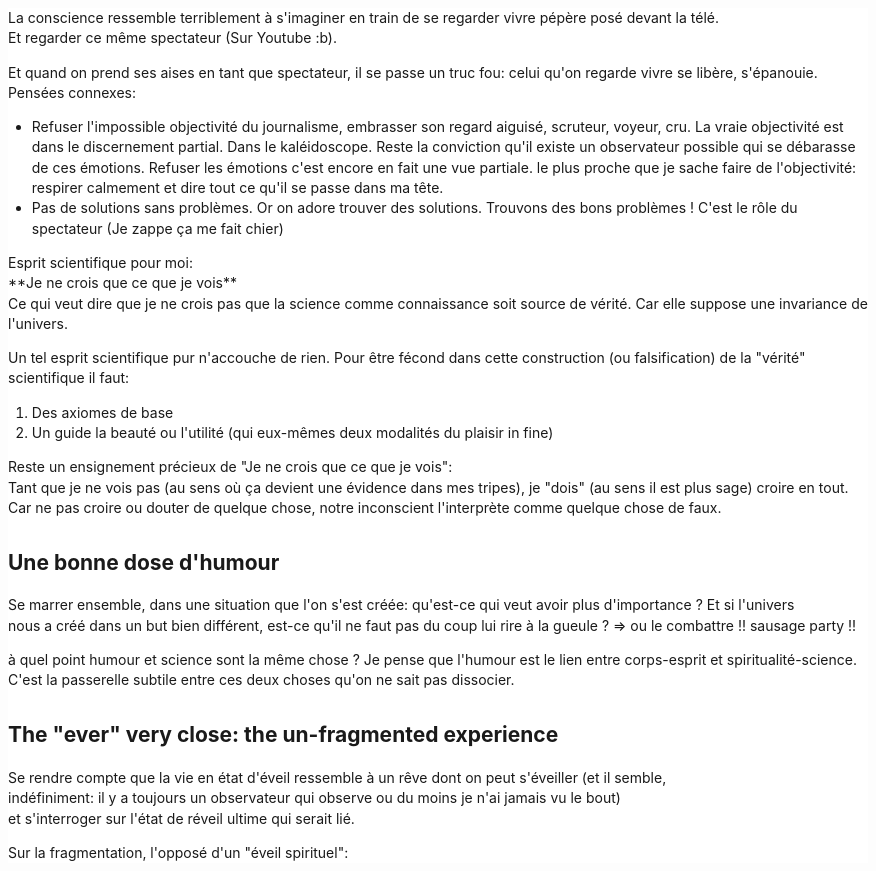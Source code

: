 La conscience ressemble terriblement à s'imaginer en train de se regarder vivre pépère posé devant la télé.  
Et regarder ce même spectateur \(Sur Youtube :b\).

Et quand on prend ses aises en tant que spectateur, il se passe un truc fou: celui qu'on regarde vivre se libère, s'épanouie. Pensées connexes:

* Refuser l'impossible objectivité du journalisme, embrasser son regard aiguisé, scruteur, voyeur, cru.
  La vraie objectivité est dans le discernement partial. Dans le kaléidoscope. Reste la conviction qu'il existe un observateur
  possible qui se débarasse de ces émotions. Refuser les émotions c'est encore en fait une vue partiale.
  le plus proche que je sache faire de l'objectivité: respirer calmement et dire tout ce qu'il se passe dans ma tête.
* Pas de solutions sans problèmes. Or on adore trouver des solutions. Trouvons des bons problèmes !
  C'est le rôle du spectateur \(Je zappe ça me fait chier\)

Esprit scientifique pour moi:  
\*\*Je ne crois que ce que je vois\*\*  
Ce qui veut dire que je ne crois pas que la science comme connaissance soit source de vérité. Car elle suppose une invariance de l'univers.

Un tel esprit scientifique pur n'accouche de rien. Pour être fécond dans cette construction \(ou falsification\) de la "vérité" scientifique il faut:  
1. Des axiomes de base  
2. Un guide la beauté ou l'utilité \(qui eux-mêmes deux modalités du plaisir in fine\)

Reste un ensignement précieux de "Je ne crois que ce que je vois":  
Tant que je ne vois pas \(au sens où ça devient une évidence dans mes tripes\), je "dois" \(au sens il est plus sage\) croire en tout.  
Car ne pas croire ou douter de quelque chose, notre inconscient l'interprète comme quelque chose de faux.

## Une bonne dose d'humour

Se marrer ensemble, dans une situation que l'on s'est créée: qu'est-ce qui veut avoir plus d'importance ? Et si l'univers  
nous a créé dans un but bien différent, est-ce qu'il ne faut pas du coup lui rire à la gueule ? =&gt; ou le combattre !! sausage party !!

à quel point humour et science sont la même chose ? Je pense que l'humour est le lien entre corps-esprit et spiritualité-science.  
C'est la passerelle subtile entre ces deux choses qu'on ne sait pas dissocier.

## The "ever" very close: the un-fragmented experience

Se rendre compte que la vie en état d'éveil ressemble à un rêve dont on peut s'éveiller \(et il semble,  
indéfiniment: il y a toujours un observateur qui observe ou du moins je n'ai jamais vu le bout\)  
et s'interroger sur l'état de réveil ultime qui serait lié.

Sur la fragmentation, l'opposé d'un "éveil spirituel":
